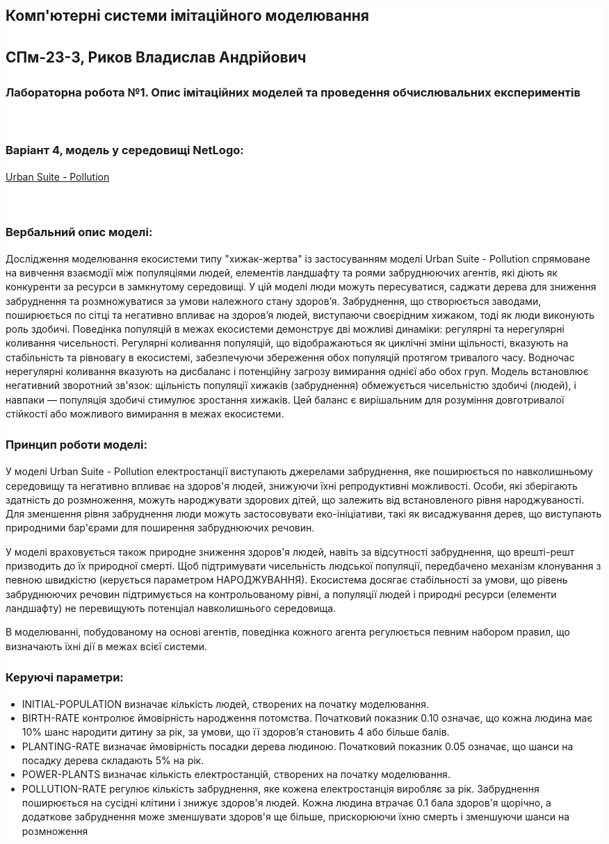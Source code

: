 ## Комп'ютерні системи імітаційного моделювання
## СПм-23-3, **Риков Владислав Андрiйович**
### Лабораторна робота №**1**. Опис імітаційних моделей та проведення обчислювальних експериментів

<br>

### Варіант 4, модель у середовищі NetLogo:
[Urban Suite - Pollution](http://www.netlogoweb.org/launch#http://www.netlogoweb.org/assets/modelslib/Curricular%20Models/Urban%20Suite/Urban%20Suite%20-%20Pollution.nlogo)

<br>

### Вербальний опис моделі:
Дослідження моделювання екосистеми типу "хижак-жертва" із застосуванням моделі Urban Suite - Pollution спрямоване на вивчення взаємодії між популяціями людей, елементів ландшафту та роями забруднюючих агентів, які діють як конкуренти за ресурси в замкнутому середовищі. У цій моделі люди можуть пересуватися, саджати дерева для зниження забруднення та розмножуватися за умови належного стану здоров’я. Забруднення, що створюється заводами, поширюється по сітці та негативно впливає на здоров’я людей, виступаючи своєрідним хижаком, тоді як люди виконують роль здобичі.
Поведінка популяцій в межах екосистеми демонструє дві можливі динаміки: регулярні та нерегулярні коливання чисельності. Регулярні коливання популяцій, що відображаються як циклічні зміни щільності, вказують на стабільність та рівновагу в екосистемі, забезпечуючи збереження обох популяцій протягом тривалого часу. Водночас нерегулярні коливання вказують на дисбаланс і потенційну загрозу вимирання однієї або обох груп. Модель встановлює негативний зворотний зв'язок: щільність популяції хижаків (забруднення) обмежується чисельністю здобичі (людей), і навпаки — популяція здобичі стимулює зростання хижаків. Цей баланс є вирішальним для розуміння довготривалої стійкості або можливого вимирання в межах екосистеми.
### Принцип роботи моделі:
У моделі Urban Suite - Pollution електростанції виступають джерелами забруднення, яке поширюється по навколишньому середовищу та негативно впливає на здоров'я людей, знижуючи їхні репродуктивні можливості. Особи, які зберігають здатність до розмноження, можуть народжувати здорових дітей, що залежить від встановленого рівня народжуваності. Для зменшення рівня забруднення люди можуть застосовувати еко-ініціативи, такі як висаджування дерев, що виступають природними бар'єрами для поширення забруднюючих речовин.

У моделі враховується також природне зниження здоров'я людей, навіть за відсутності забруднення, що врешті-решт призводить до їх природної смерті. Щоб підтримувати чисельність людської популяції, передбачено механізм клонування з певною швидкістю (керується параметром НАРОДЖУВАННЯ). Екосистема досягає стабільності за умови, що рівень забруднюючих речовин підтримується на контрольованому рівні, а популяції людей і природні ресурси (елементи ландшафту) не перевищують потенціал навколишнього середовища.

В моделюванні, побудованому на основі агентів, поведінка кожного агента регулюється певним набором правил, що визначають їхні дії в межах всієї системи.

### Керуючі параметри:
- INITIAL-POPULATION визначає кількість людей, створених на початку моделювання.
- BIRTH-RATE контролює ймовірність народження потомства. Початковий показник 0.10 означає, що кожна людина має 10% шанс народити дитину за рік, за умови, що її здоров’я становить 4 або більше балів.
- PLANTING-RATE визначає ймовірність посадки дерева людиною. Початковий показник 0.05 означає, що шанси на посадку дерева складають 5% на рік.
- POWER-PLANTS визначає кількість електростанцій, створених на початку моделювання.
- POLLUTION-RATE регулює кількість забруднення, яке кожена електростанція виробляє за рік. Забруднення поширюється на сусідні клітини і знижує здоров'я людей. Кожна людина втрачає 0.1 бала здоров'я щорічно, а додаткове забруднення може зменшувати здоров'я ще більше, прискорюючи їхню смерть і зменшуючи шанси на розмноження
